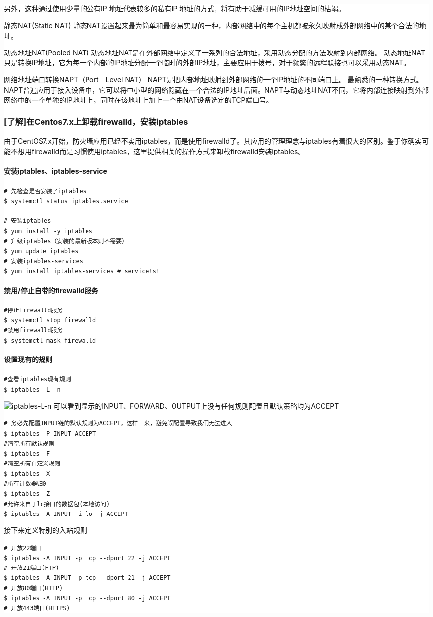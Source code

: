 另外，这种通过使用少量的公有IP 地址代表较多的私有IP 地址的方式，将有助于减缓可用的IP地址空间的枯竭。

静态NAT(Static NAT)
静态NAT设置起来最为简单和最容易实现的一种，内部网络中的每个主机都被永久映射成外部网络中的某个合法的地址。

动态地址NAT(Pooled NAT)
动态地址NAT是在外部网络中定义了一系列的合法地址，采用动态分配的方法映射到内部网络。
动态地址NAT只是转换IP地址，它为每一个内部的IP地址分配一个临时的外部IP地址，主要应用于拨号，对于频繁的远程联接也可以采用动态NAT。

网络地址端口转换NAPT（Port－Level NAT）
NAPT是把内部地址映射到外部网络的一个IP地址的不同端口上。
最熟悉的一种转换方式。NAPT普遍应用于接入设备中，它可以将中小型的网络隐藏在一个合法的IP地址后面。NAPT与动态地址NAT不同，它将内部连接映射到外部网络中的一个单独的IP地址上，同时在该地址上加上一个由NAT设备选定的TCP端口号。

### [了解]在Centos7.x上卸载firewalld，安装iptables

由于CentOS7.x开始，防火墙应用已经不实用iptables，而是使用firewalld了。其应用的管理理念与iptables有着很大的区别。鉴于你确实可能不想用firewalld而是习惯使用iptables，这里提供相关的操作方式来卸载firewalld安装iptables。

#### 安装iptables、iptables-service
```shell
# 先检查是否安装了iptables
$ systemctl status iptables.service

# 安装iptables
$ yum install -y iptables
# 升级iptables（安装的最新版本则不需要）
$ yum update iptables 
# 安装iptables-services
$ yum install iptables-services # service!s!
```
#### 禁用/停止自带的firewalld服务
```shell
#停止firewalld服务
$ systemctl stop firewalld
#禁用firewalld服务
$ systemctl mask firewalld
```
#### 设置现有的规则
```
#查看iptables现有规则
$ iptables -L -n
```
![iptables-L-n](https://static-res.zhen.wang/images/post/2018-04-18-iptables/iptables-L-n.png)
可以看到显示的INPUT、FORWARD、OUTPUT上没有任何规则配置且默认策略均为ACCEPT
```shell
# 务必先配置INPUT链的默认规则为ACCEPT，这样一来，避免误配置导致我们无法进入
$ iptables -P INPUT ACCEPT
#清空所有默认规则
$ iptables -F
#清空所有自定义规则
$ iptables -X
#所有计数器归0
$ iptables -Z
#允许来自于lo接口的数据包(本地访问)
$ iptables -A INPUT -i lo -j ACCEPT
```
接下来定义特别的入站规则
```shell
# 开放22端口
$ iptables -A INPUT -p tcp --dport 22 -j ACCEPT
# 开放21端口(FTP)
$ iptables -A INPUT -p tcp --dport 21 -j ACCEPT
# 开放80端口(HTTP)
$ iptables -A INPUT -p tcp --dport 80 -j ACCEPT
# 开放443端口(HTTPS)
```
